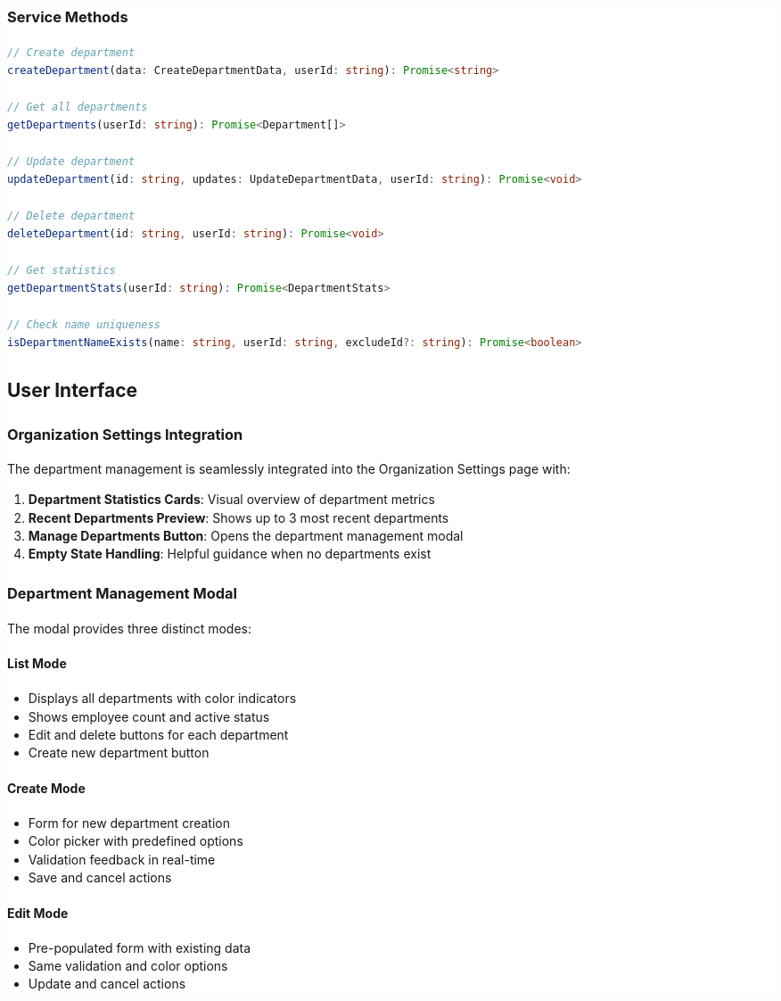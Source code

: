 ### **Service Methods**
```typescript
// Create department
createDepartment(data: CreateDepartmentData, userId: string): Promise<string>

// Get all departments
getDepartments(userId: string): Promise<Department[]>

// Update department
updateDepartment(id: string, updates: UpdateDepartmentData, userId: string): Promise<void>

// Delete department
deleteDepartment(id: string, userId: string): Promise<void>

// Get statistics
getDepartmentStats(userId: string): Promise<DepartmentStats>

// Check name uniqueness
isDepartmentNameExists(name: string, userId: string, excludeId?: string): Promise<boolean>
```

## User Interface

### **Organization Settings Integration**
The department management is seamlessly integrated into the Organization Settings page with:

1. **Department Statistics Cards**: Visual overview of department metrics
2. **Recent Departments Preview**: Shows up to 3 most recent departments
3. **Manage Departments Button**: Opens the department management modal
4. **Empty State Handling**: Helpful guidance when no departments exist

### **Department Management Modal**
The modal provides three distinct modes:

#### **List Mode**
- Displays all departments with color indicators
- Shows employee count and active status
- Edit and delete buttons for each department
- Create new department button

#### **Create Mode**
- Form for new department creation
- Color picker with predefined options
- Validation feedback in real-time
- Save and cancel actions

#### **Edit Mode**
- Pre-populated form with existing data
- Same validation and color options
- Update and cancel actions
